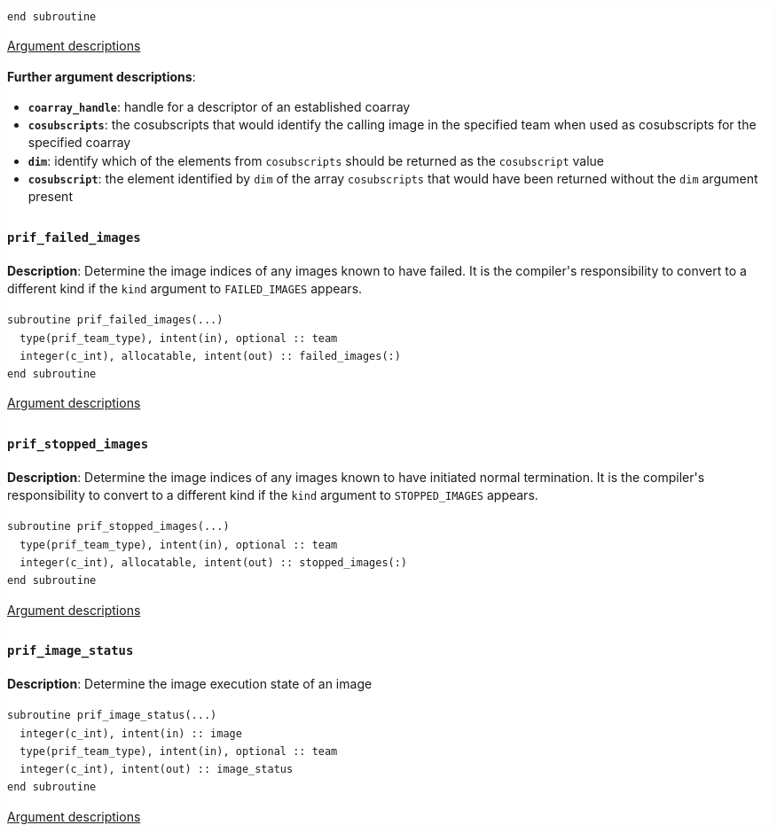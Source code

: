 ```
end subroutine
```
[Argument descriptions](#common-arguments-in-image-queries)

**Further argument descriptions**:

* **`coarray_handle`**: handle for a descriptor of an established coarray
* **`cosubscripts`**: the cosubscripts that would identify the calling image
  in the specified team when used as cosubscripts for the specified coarray
* **`dim`**: identify which of the elements from `cosubscripts` should be
  returned as the `cosubscript` value
* **`cosubscript`**: the element identified by `dim` of the array
  `cosubscripts` that would have been returned without the `dim` argument
  present

### `prif_failed_images`

**Description**: Determine the image indices of any images known to have failed.
  It is the compiler's responsibility to convert to a
  different kind if the `kind` argument to `FAILED_IMAGES` appears.
    
```
subroutine prif_failed_images(...)
  type(prif_team_type), intent(in), optional :: team
  integer(c_int), allocatable, intent(out) :: failed_images(:)
end subroutine
```
[Argument descriptions](#common-arguments-in-image-queries)

### `prif_stopped_images`

**Description**: Determine the image indices of any images known to have initiated
  normal termination.
  It is the compiler's responsibility to convert to a
  different kind if the `kind` argument to `STOPPED_IMAGES` appears.
    
```
subroutine prif_stopped_images(...)
  type(prif_team_type), intent(in), optional :: team
  integer(c_int), allocatable, intent(out) :: stopped_images(:)
end subroutine
```
[Argument descriptions](#common-arguments-in-image-queries)

### `prif_image_status`

**Description**: Determine the image execution state of an image
    
```
subroutine prif_image_status(...)
  integer(c_int), intent(in) :: image
  type(prif_team_type), intent(in), optional :: team
  integer(c_int), intent(out) :: image_status
end subroutine
```
[Argument descriptions](#common-arguments-in-image-queries)
